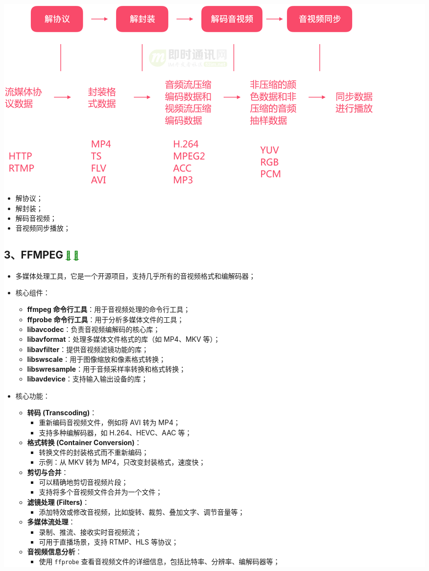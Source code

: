 ![视频直播技术干货(十)：一文读懂主流视频直播系统的推拉流架构、传输协议等_5.png](./assets/221314l1iui35c7ycuyp1i.png)

* 解协议；
* 解封装；
* 解码音视频；
* 音视频同步播放；

## 3、FFMPEG <a href="#前言" style="font-size:17px; color:green;"><b>🔼</b></a> <a href="#🔚" style="font-size:17px; color:green;"><b>🔽</b></a>

* 多媒体处理工具，它是一个开源项目，支持几乎所有的音视频格式和编解码器；

* 核心组件：

  * **ffmpeg 命令行工具**：用于音视频处理的命令行工具；
  * **ffprobe 命令行工具**：用于分析多媒体文件的工具；
  * **libavcodec**：负责音视频编解码的核心库；
  * **libavformat**：处理多媒体文件格式的库（如 MP4、MKV 等）；
  * **libavfilter**：提供音视频滤镜功能的库；
  * **libswscale**：用于图像缩放和像素格式转换；
  * **libswresample**：用于音频采样率转换和格式转换；
  * **libavdevice**：支持输入输出设备的库；

* 核心功能：

  * **转码 (Transcoding)**：
    - 重新编码音视频文件，例如将 AVI 转为 MP4；
    - 支持多种编解码器，如 H.264、HEVC、AAC 等；
  * **格式转换 (Container Conversion)**：
    - 转换文件的封装格式而不重新编码；
    - 示例：从 MKV 转为 MP4，只改变封装格式，速度快；
  * **剪切与合并**：
    - 可以精确地剪切音视频片段；
    - 支持将多个音视频文件合并为一个文件；
  * **滤镜处理 (Filters)**：
    - 添加特效或修改音视频，比如旋转、裁剪、叠加文字、调节音量等；
  * **多媒体流处理**：
    - 录制、推流、接收实时音视频流；
    - 可用于直播场景，支持 RTMP、HLS 等协议；
  * **音视频信息分析**：
    - 使用 `ffprobe` 查看音视频文件的详细信息，包括比特率、分辨率、编解码器等；
